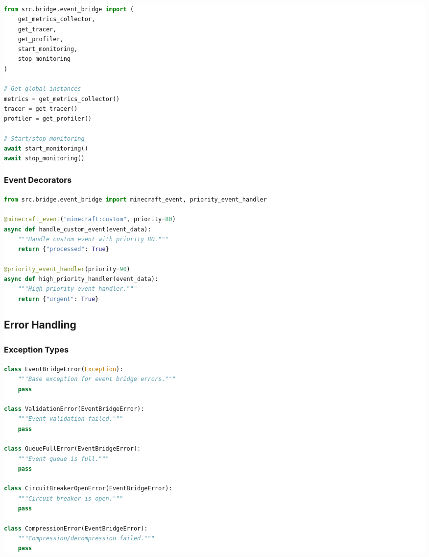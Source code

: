 ```python
from src.bridge.event_bridge import (
    get_metrics_collector,
    get_tracer, 
    get_profiler,
    start_monitoring,
    stop_monitoring
)

# Get global instances
metrics = get_metrics_collector()
tracer = get_tracer()
profiler = get_profiler()

# Start/stop monitoring
await start_monitoring()
await stop_monitoring()
```

### Event Decorators

```python
from src.bridge.event_bridge import minecraft_event, priority_event_handler

@minecraft_event("minecraft:custom", priority=80)
async def handle_custom_event(event_data):
    """Handle custom event with priority 80."""
    return {"processed": True}

@priority_event_handler(priority=90)
async def high_priority_handler(event_data):
    """High priority event handler."""
    return {"urgent": True}
```

## Error Handling

### Exception Types

```python
class EventBridgeError(Exception):
    """Base exception for event bridge errors."""
    pass

class ValidationError(EventBridgeError):
    """Event validation failed."""
    pass

class QueueFullError(EventBridgeError):
    """Event queue is full."""
    pass

class CircuitBreakerOpenError(EventBridgeError):
    """Circuit breaker is open."""
    pass

class CompressionError(EventBridgeError):
    """Compression/decompression failed."""
    pass
```
